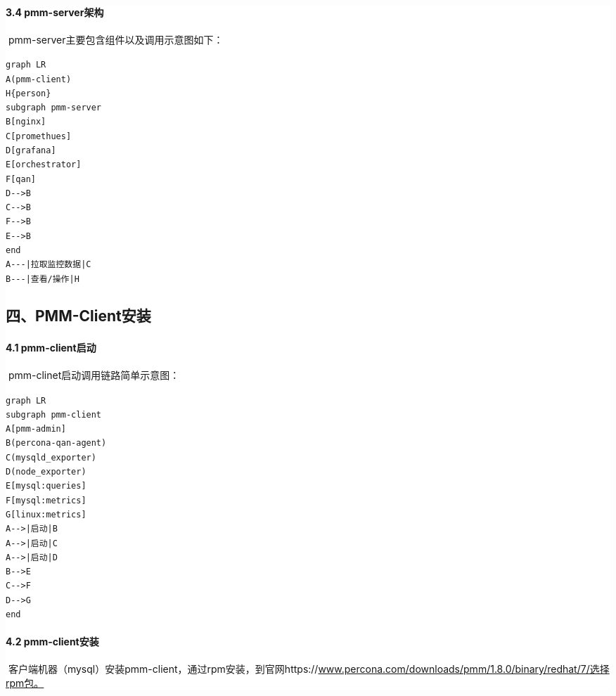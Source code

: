 #### 3.4 pmm-server架构

​	pmm-server主要包含组件以及调用示意图如下：

```mermaid
graph LR
A(pmm-client)
H{person}
subgraph pmm-server
B[nginx]
C[promethues]
D[grafana]
E[orchestrator]
F[qan]
D-->B
C-->B
F-->B
E-->B
end
A---|拉取监控数据|C
B---|查看/操作|H
```

  

## **四、PMM-Client安装**

#### 4.1 pmm-client启动

​	pmm-clinet启动调用链路简单示意图：

```mermaid
graph LR
subgraph pmm-client
A[pmm-admin]
B(percona-qan-agent)
C(mysqld_exporter)
D(node_exporter)
E[mysql:queries]
F[mysql:metrics]
G[linux:metrics]
A-->|启动|B
A-->|启动|C
A-->|启动|D
B-->E
C-->F
D-->G
end
```

#### 4.2 pmm-client安装

​	客户端机器（mysql）安装pmm-client，通过rpm安装，到官网https://www.percona.com/downloads/pmm/1.8.0/binary/redhat/7/选择rpm包。
